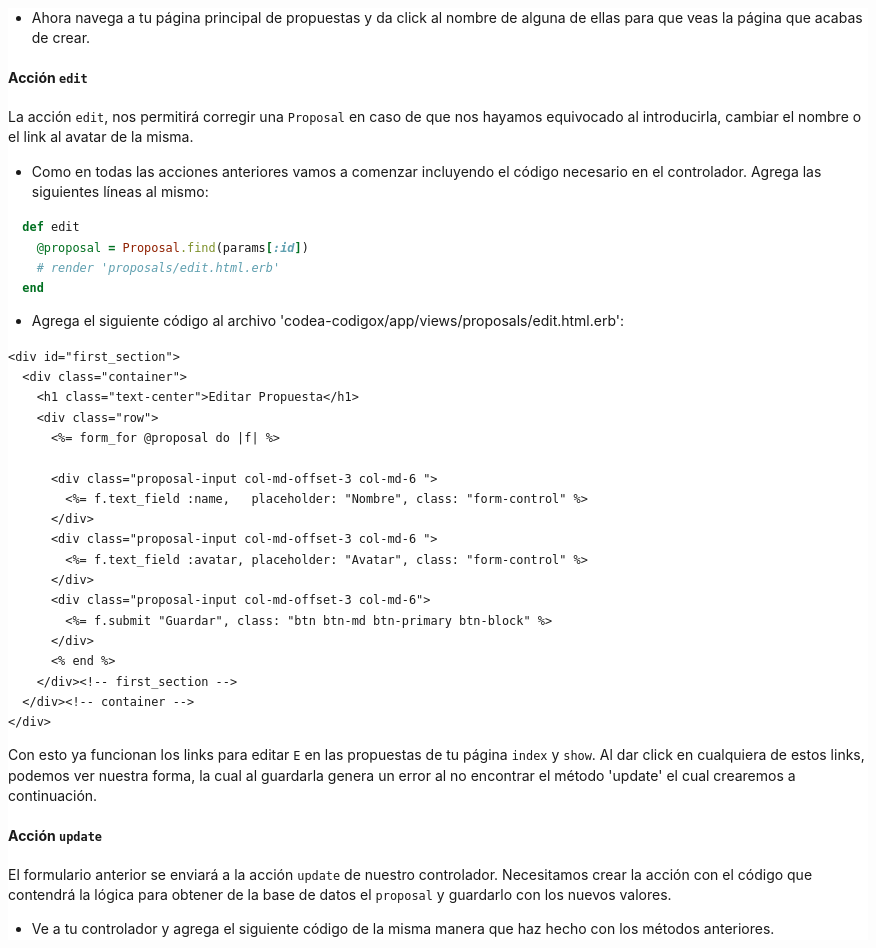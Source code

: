 - Ahora navega a tu página principal de propuestas y da click al nombre de alguna de ellas para que veas la página que acabas de crear.


#### Acción `edit`

La acción `edit`, nos permitirá corregir una `Proposal` en caso de que nos hayamos equivocado al introducirla, cambiar el nombre o el link al avatar de la misma.

- Como en todas las acciones anteriores vamos a comenzar incluyendo el código necesario en el controlador. Agrega las siguientes líneas al mismo:

``` ruby
  def edit
    @proposal = Proposal.find(params[:id])
    # render 'proposals/edit.html.erb'
  end
```

- Agrega el siguiente código al archivo 'codea-codigox/app/views/proposals/edit.html.erb':

``` erb
<div id="first_section">
  <div class="container">
    <h1 class="text-center">Editar Propuesta</h1>
    <div class="row">
      <%= form_for @proposal do |f| %>

      <div class="proposal-input col-md-offset-3 col-md-6 ">
        <%= f.text_field :name,   placeholder: "Nombre", class: "form-control" %>
      </div>
      <div class="proposal-input col-md-offset-3 col-md-6 ">
        <%= f.text_field :avatar, placeholder: "Avatar", class: "form-control" %>
      </div>
      <div class="proposal-input col-md-offset-3 col-md-6">
        <%= f.submit "Guardar", class: "btn btn-md btn-primary btn-block" %>
      </div>
      <% end %>
    </div><!-- first_section -->
  </div><!-- container -->
</div>
```

Con esto ya funcionan los links para editar `E` en las propuestas de tu página `index` y `show`. Al dar click en cualquiera de estos links, podemos ver nuestra forma, la cual al guardarla genera un error al no encontrar el método 'update' el cual crearemos a continuación.


#### Acción `update`

El formulario anterior se enviará a la acción `update` de nuestro controlador.  Necesitamos crear la acción con el código que contendrá la lógica para obtener de la base de datos el `proposal` y guardarlo con los nuevos valores.

- Ve a tu controlador y agrega el siguiente código de la misma manera que haz hecho con los métodos anteriores.
